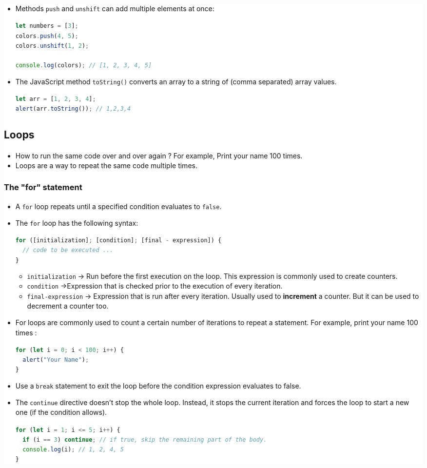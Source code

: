- Methods `push` and `unshift` can add multiple elements at once:

  ```js
  let numbers = [3];
  colors.push(4, 5);
  colors.unshift(1, 2);

  console.log(colors); // [1, 2, 3, 4, 5]
  ```

- The JavaScript method `toString()` converts an array to a string of (comma separated) array values.

  ```js
  let arr = [1, 2, 3, 4];
  alert(arr.toString()); // 1,2,3,4
  ```

## Loops

- How to run the same code over and over again ? For example, Print your name 100 times.
- Loops are a way to repeat the same code multiple times.

### The "for" statement

- A `for` loop repeats until a specified condition evaluates to `false`.

- The `for` loop has the following syntax:

  ```js
  for ([initialization]; [condition]; [final - expression]) {
    // code to be executed ...
  }
  ```

  - `initialization` -> Run before the first execution on the loop. This expression is commonly used to create counters.
  - `condition` ->Expression that is checked prior to the execution of every iteration.
  - `final-expression` -> Expression that is run after every iteration. Usually used to **increment** a counter. But it can be used to decrement a counter too.

- For loops are commonly used to count a certain number of iterations to repeat a statement. For example, print your name 100 times :

  ```js
  for (let i = 0; i < 100; i++) {
    alert("Your Name");
  }
  ```

- Use a `break` statement to exit the loop before the condition expression evaluates to false.
- The `continue` directive doesn’t stop the whole loop. Instead, it stops the current iteration and forces the loop to start a new one (if the condition allows).

  ```js
  for (let i = 1; i <= 5; i++) {
    if (i == 3) continue; // if true, skip the remaining part of the body.
    console.log(i); // 1, 2, 4, 5
  }
  ```
